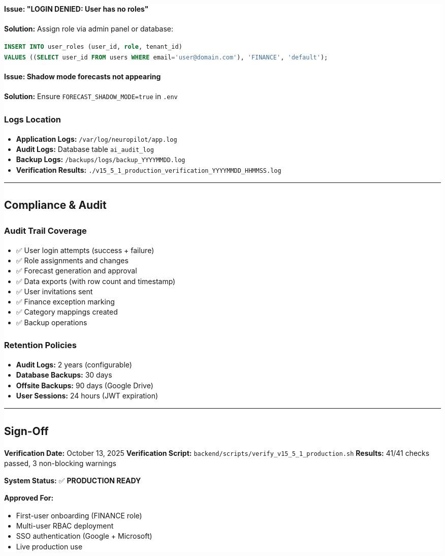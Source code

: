 #### Issue: "LOGIN DENIED: User has no roles"
**Solution:** Assign role via admin panel or database:
```sql
INSERT INTO user_roles (user_id, role, tenant_id)
VALUES ((SELECT user_id FROM users WHERE email='user@domain.com'), 'FINANCE', 'default');
```

#### Issue: Shadow mode forecasts not appearing
**Solution:** Ensure `FORECAST_SHADOW_MODE=true` in `.env`

### Logs Location
- **Application Logs:** `/var/log/neuropilot/app.log`
- **Audit Logs:** Database table `ai_audit_log`
- **Backup Logs:** `/backups/logs/backup_YYYYMMDD.log`
- **Verification Results:** `./v15_5_1_production_verification_YYYYMMDD_HHMMSS.log`

---

## Compliance & Audit

### Audit Trail Coverage
- ✅ User login attempts (success + failure)
- ✅ Role assignments and changes
- ✅ Forecast generation and approval
- ✅ Data exports (with row count and timestamp)
- ✅ User invitations sent
- ✅ Finance exception marking
- ✅ Category mappings created
- ✅ Backup operations

### Retention Policies
- **Audit Logs:** 2 years (configurable)
- **Database Backups:** 30 days
- **Offsite Backups:** 90 days (Google Drive)
- **User Sessions:** 24 hours (JWT expiration)

---

## Sign-Off

**Verification Date:** October 13, 2025
**Verification Script:** `backend/scripts/verify_v15_5_1_production.sh`
**Results:** 41/41 checks passed, 3 non-blocking warnings

**System Status:** ✅ **PRODUCTION READY**

**Approved For:**
- First-user onboarding (FINANCE role)
- Multi-user RBAC deployment
- SSO authentication (Google + Microsoft)
- Live production use
